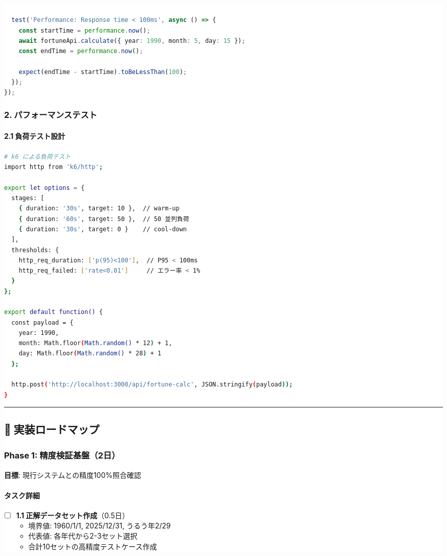 ```typescript
  
  test('Performance: Response time < 100ms', async () => {
    const startTime = performance.now();
    await fortuneApi.calculate({ year: 1990, month: 5, day: 15 });
    const endTime = performance.now();
    
    expect(endTime - startTime).toBeLessThan(100);
  });
});
```

### 2. パフォーマンステスト

#### 2.1 負荷テスト設計
```bash
# k6 による負荷テスト
import http from 'k6/http';

export let options = {
  stages: [
    { duration: '30s', target: 10 },  // warm-up
    { duration: '60s', target: 50 },  // 50 並列負荷
    { duration: '30s', target: 0 }    // cool-down
  ],
  thresholds: {
    http_req_duration: ['p(95)<100'],  // P95 < 100ms
    http_req_failed: ['rate<0.01']     // エラー率 < 1%
  }
};

export default function() {
  const payload = {
    year: 1990,
    month: Math.floor(Math.random() * 12) + 1,
    day: Math.floor(Math.random() * 28) + 1
  };
  
  http.post('http://localhost:3000/api/fortune-calc', JSON.stringify(payload));
}
```

---

## 🚀 実装ロードマップ

### Phase 1: 精度検証基盤（2日）
**目標**: 現行システムとの精度100%照合確認

#### タスク詳細
- [ ] **1.1 正解データセット作成**（0.5日）
  - 境界値: 1960/1/1, 2025/12/31, うるう年2/29
  - 代表値: 各年代から2-3セット選択
  - 合計10セットの高精度テストケース作成
